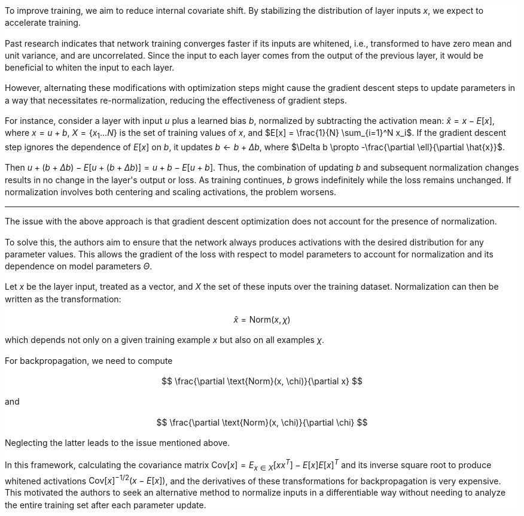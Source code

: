 To improve training, we aim to reduce internal covariate shift. By stabilizing the distribution of layer inputs $x$, we expect to accelerate training.

Past research indicates that network training converges faster if its inputs are whitened, i.e., transformed to have zero mean and unit variance, and are uncorrelated. Since the input to each layer comes from the output of the previous layer, it would be beneficial to whiten the input to each layer.

However, alternating these modifications with optimization steps might cause the gradient descent steps to update parameters in a way that necessitates re-normalization, reducing the effectiveness of gradient steps.

For instance, consider a layer with input $u$ plus a learned bias $b$, normalized by subtracting the activation mean: $\hat{x} = x - E[x]$, where $x = u + b$, $X = \{x_1...N\}$ is the set of training values of $x$, and $E[x] = \frac{1}{N} \sum_{i=1}^N x_i$. If the gradient descent step ignores the dependence of $E[x]$ on $b$, it updates $b \leftarrow b + \Delta b$, where $\Delta b \propto -\frac{\partial \ell}{\partial \hat{x}}$.

Then $u + (b + \Delta b) - E[u + (b + \Delta b)] = u + b - E[u + b]$. Thus, the combination of updating $b$ and subsequent normalization changes results in no change in the layer's output or loss. As training continues, $b$ grows indefinitely while the loss remains unchanged. If normalization involves both centering and scaling activations, the problem worsens.

---

The issue with the above approach is that gradient descent optimization does not account for the presence of normalization.

To solve this, the authors aim to ensure that the network always produces activations with the desired distribution for any parameter values. This allows the gradient of the loss with respect to model parameters to account for normalization and its dependence on model parameters $\Theta$.

Let $x$ be the layer input, treated as a vector, and $X$ the set of these inputs over the training dataset. Normalization can then be written as the transformation:

$$
\hat{x} = \text{Norm}(x, \chi)
$$

which depends not only on a given training example $x$ but also on all examples $\chi$.

For backpropagation, we need to compute

$$
\frac{\partial \text{Norm}(x, \chi)}{\partial x}
$$

and

$$
\frac{\partial \text{Norm}(x, \chi)}{\partial \chi}
$$

Neglecting the latter leads to the issue mentioned above.

In this framework, calculating the covariance matrix $\text{Cov}[x] = E_{x \in X}[xx^T] - E[x]E[x]^T$ and its inverse square root to produce whitened activations $\text{Cov}[x]^{-1/2}(x - E[x])$, and the derivatives of these transformations for backpropagation is very expensive. This motivated the authors to seek an alternative method to normalize inputs in a differentiable way without needing to analyze the entire training set after each parameter update.
